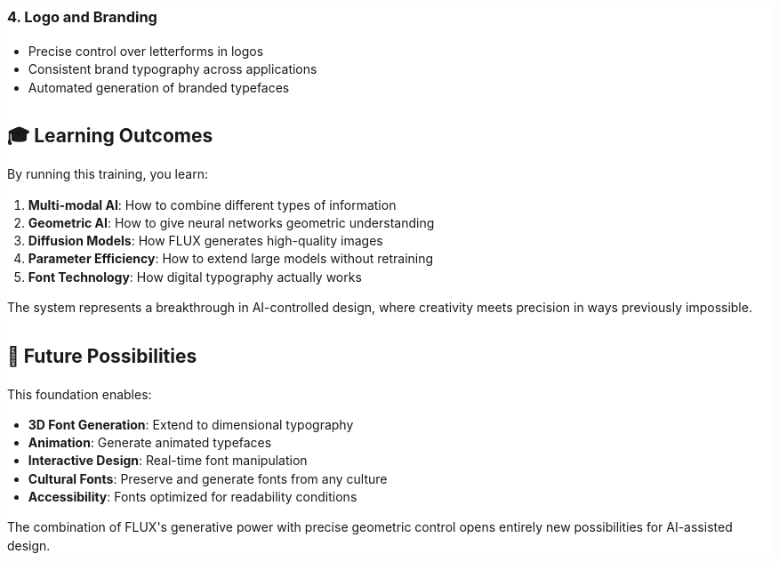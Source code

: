 ### 4. Logo and Branding
- Precise control over letterforms in logos
- Consistent brand typography across applications
- Automated generation of branded typefaces

## 🎓 Learning Outcomes

By running this training, you learn:

1. **Multi-modal AI**: How to combine different types of information
2. **Geometric AI**: How to give neural networks geometric understanding
3. **Diffusion Models**: How FLUX generates high-quality images
4. **Parameter Efficiency**: How to extend large models without retraining
5. **Font Technology**: How digital typography actually works

The system represents a breakthrough in AI-controlled design, where creativity meets precision in ways previously impossible.

## 🔮 Future Possibilities

This foundation enables:
- **3D Font Generation**: Extend to dimensional typography
- **Animation**: Generate animated typefaces
- **Interactive Design**: Real-time font manipulation
- **Cultural Fonts**: Preserve and generate fonts from any culture
- **Accessibility**: Fonts optimized for readability conditions

The combination of FLUX's generative power with precise geometric control opens entirely new possibilities for AI-assisted design.